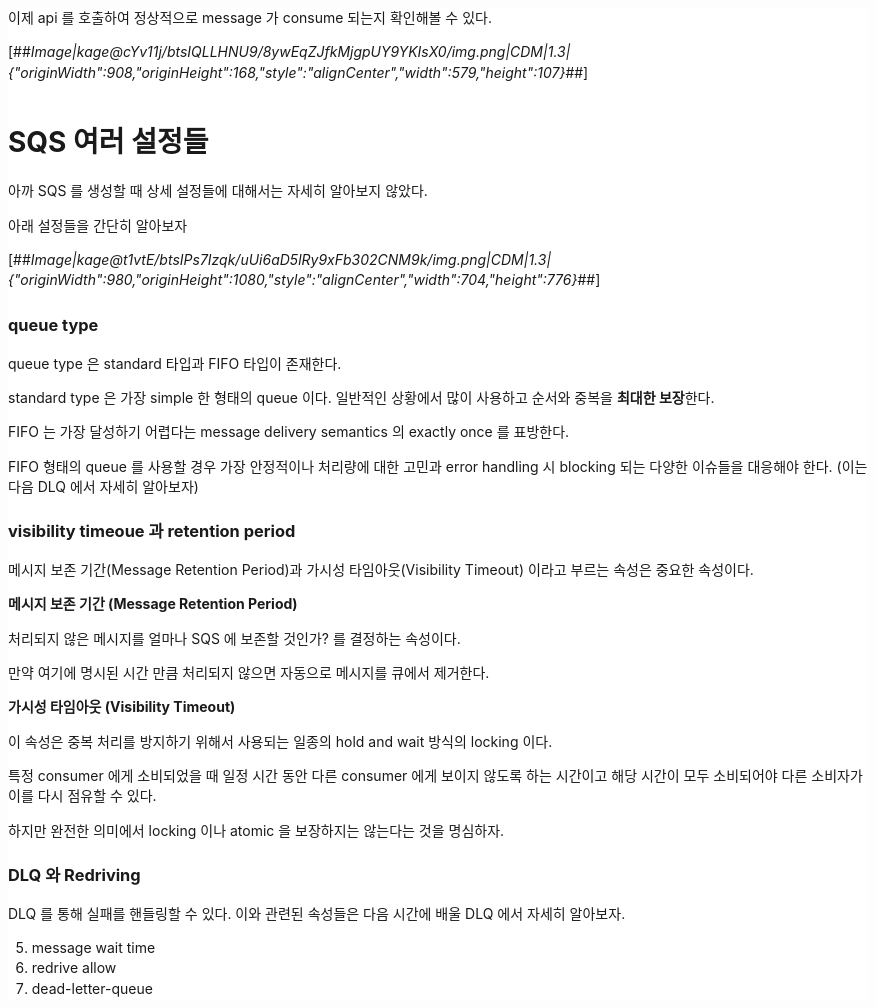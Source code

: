 이제 api 를 호출하여 정상적으로 message 가 consume 되는지 확인해볼 수 있다.

[##_Image|kage@cYv11j/btsIQLLHNU9/8ywEqZJfkMjgpUY9YKIsX0/img.png|CDM|1.3|{"originWidth":908,"originHeight":168,"style":"alignCenter","width":579,"height":107}_##]

# SQS 여러 설정들

아까 SQS 를 생성할 때 상세 설정들에 대해서는 자세히 알아보지 않았다.

아래 설정들을 간단히 알아보자

[##_Image|kage@t1vtE/btsIPs7Izqk/uUi6aD5lRy9xFb302CNM9k/img.png|CDM|1.3|{"originWidth":980,"originHeight":1080,"style":"alignCenter","width":704,"height":776}_##]

### queue type

queue type 은 standard 타입과 FIFO 타입이 존재한다.

standard type 은 가장 simple 한 형태의 queue 이다. 일반적인 상황에서 많이 사용하고 순서와 중복을 **최대한 보장**한다.

FIFO 는 가장 달성하기 어렵다는 message delivery semantics 의 exactly once 를 표방한다.

FIFO 형태의 queue 를 사용할 경우 가장 안정적이나 처리량에 대한 고민과 error handling 시 blocking 되는 다양한 이슈들을 대응해야 한다. (이는 다음 DLQ 에서 자세히 알아보자)

### visibility timeoue 과 retention period

메시지 보존 기간(Message Retention Period)과 가시성 타임아웃(Visibility Timeout) 이라고 부르는 속성은 중요한 속성이다.

**메시지 보존 기간 (Message Retention Period)**

처리되지 않은 메시지를 얼마나 SQS 에 보존할 것인가? 를 결정하는 속성이다.

만약 여기에 명시된 시간 만큼 처리되지 않으면 자동으로 메시지를 큐에서 제거한다.

**가시성 타임아웃 (Visibility Timeout)**

이 속성은 중복 처리를 방지하기 위해서 사용되는 일종의 hold and wait 방식의 locking 이다.

특정 consumer 에게 소비되었을 때 일정 시간 동안 다른 consumer 에게 보이지 않도록 하는 시간이고 해당 시간이 모두 소비되어야 다른 소비자가 이를 다시 점유할 수 있다.

하지만 완전한 의미에서 locking 이나 atomic 을 보장하지는 않는다는 것을 명심하자.

### DLQ 와 Redriving

DLQ 를 통해 실패를 핸들링할 수 있다. 이와 관련된 속성들은 다음 시간에 배울 DLQ 에서 자세히 알아보자.

5. message wait time
6. redrive allow
7. dead-letter-queue
